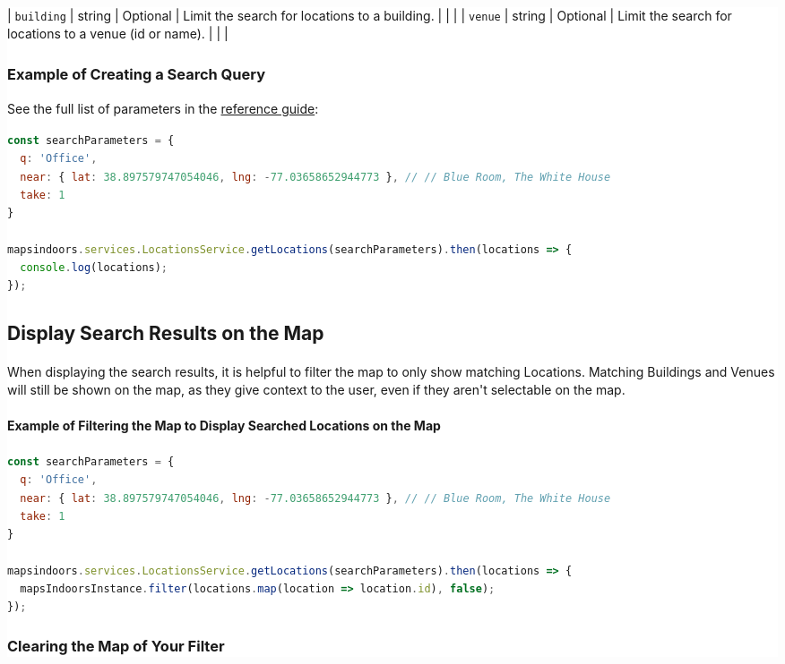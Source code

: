 | `building`   | string                  | Optional           | Limit the search for locations to a building.                                                                   |                   |                                                                                                                             |
| `venue`      | string                  | Optional           | Limit the search for locations to a venue (id or name).                                                         |                   |                                                                                                                             |

### Example of Creating a Search Query[​](https://docs.mapsindoors.com/searching#example-of-creating-a-search-query) <a href="#example-of-creating-a-search-query" id="example-of-creating-a-search-query"></a>

See the full list of parameters in the [reference guide](https://app.mapsindoors.com/mapsindoors/js/sdk/latest/docs/mapsindoors.services.LocationsService.html#.getLocations):

```javascript
const searchParameters = {
  q: 'Office',
  near: { lat: 38.897579747054046, lng: -77.03658652944773 }, // // Blue Room, The White House
  take: 1
}

mapsindoors.services.LocationsService.getLocations(searchParameters).then(locations => {
  console.log(locations);
});
```

## Display Search Results on the Map[​](https://docs.mapsindoors.com/searching#display-search-results-on-the-map)

When displaying the search results, it is helpful to filter the map to only show matching Locations. Matching Buildings and Venues will still be shown on the map, as they give context to the user, even if they aren't selectable on the map.

#### Example of Filtering the Map to Display Searched Locations on the Map <a href="#example-of-filtering-the-map-to-display-searched-locations-on-the-map" id="example-of-filtering-the-map-to-display-searched-locations-on-the-map"></a>

```javascript
const searchParameters = {
  q: 'Office',
  near: { lat: 38.897579747054046, lng: -77.03658652944773 }, // // Blue Room, The White House
  take: 1
}

mapsindoors.services.LocationsService.getLocations(searchParameters).then(locations => {
  mapsIndoorsInstance.filter(locations.map(location => location.id), false);
});
```

### Clearing the Map of Your Filter[​](https://docs.mapsindoors.com/searching#clearing-the-map-of-your-filter) <a href="#clearing-the-map-of-your-filter" id="clearing-the-map-of-your-filter"></a>
